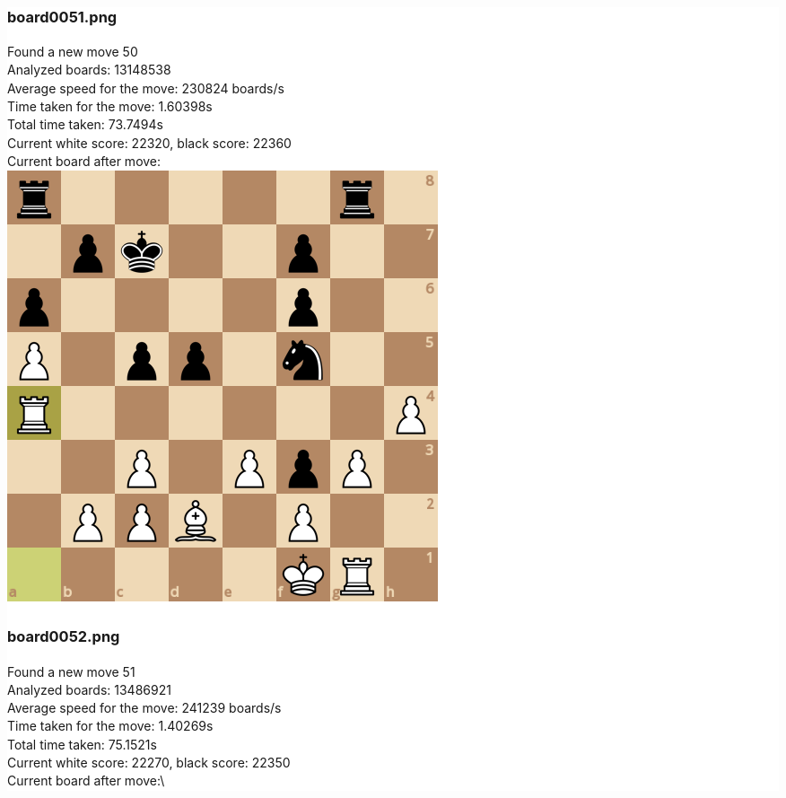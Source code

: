 ### board0051.png

Found a new move 50\
Analyzed boards: 13148538\
Average speed for the move: 230824 boards/s\
Time taken for the move: 1.60398s\
Total time taken: 73.7494s\
Current white score: 22320, black score: 22360\
Current board after move:\
![board0051.png](images/board0051.png)

### board0052.png

Found a new move 51\
Analyzed boards: 13486921\
Average speed for the move: 241239 boards/s\
Time taken for the move: 1.40269s\
Total time taken: 75.1521s\
Current white score: 22270, black score: 22350\
Current board after move:\